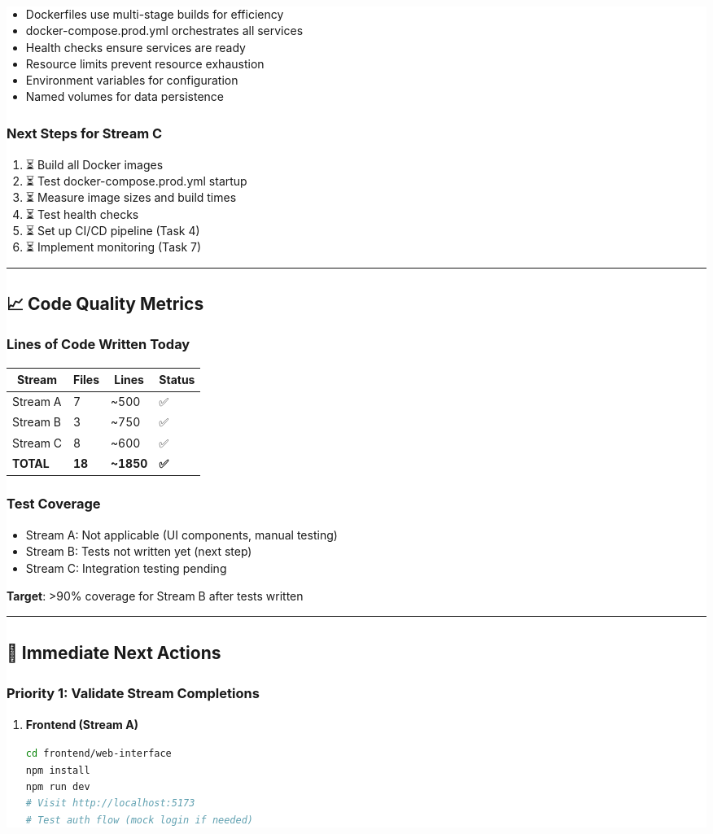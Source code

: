 - Dockerfiles use multi-stage builds for efficiency
- docker-compose.prod.yml orchestrates all services
- Health checks ensure services are ready
- Resource limits prevent resource exhaustion
- Environment variables for configuration
- Named volumes for data persistence

### Next Steps for Stream C

1. ⏳ Build all Docker images
2. ⏳ Test docker-compose.prod.yml startup
3. ⏳ Measure image sizes and build times
4. ⏳ Test health checks
5. ⏳ Set up CI/CD pipeline (Task 4)
6. ⏳ Implement monitoring (Task 7)

---

## 📈 Code Quality Metrics

### Lines of Code Written Today

| Stream    | Files  | Lines     | Status |
| --------- | ------ | --------- | ------ |
| Stream A  | 7      | ~500      | ✅     |
| Stream B  | 3      | ~750      | ✅     |
| Stream C  | 8      | ~600      | ✅     |
| **TOTAL** | **18** | **~1850** | **✅** |

### Test Coverage

- Stream A: Not applicable (UI components, manual testing)
- Stream B: Tests not written yet (next step)
- Stream C: Integration testing pending

**Target**: >90% coverage for Stream B after tests written

---

## 🚀 Immediate Next Actions

### Priority 1: Validate Stream Completions

1. **Frontend (Stream A)**

   ```bash
   cd frontend/web-interface
   npm install
   npm run dev
   # Visit http://localhost:5173
   # Test auth flow (mock login if needed)
   ```
